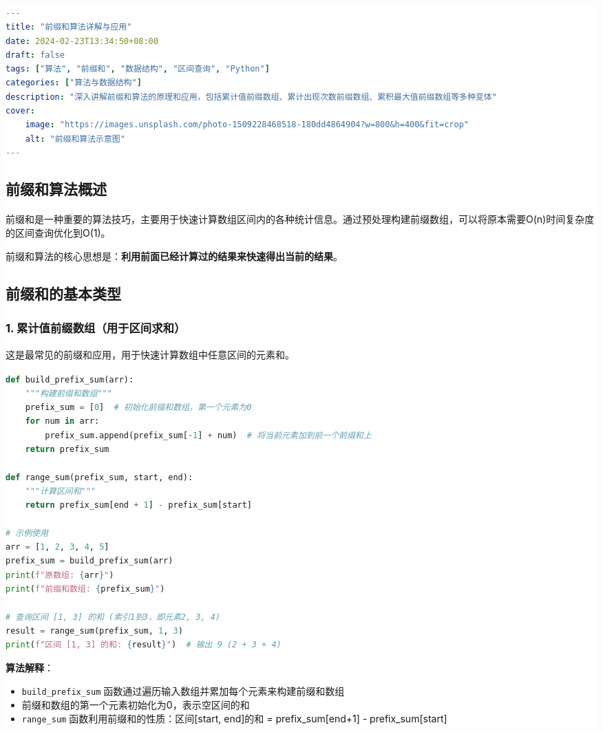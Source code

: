 ```yaml
---
title: "前缀和算法详解与应用"
date: 2024-02-23T13:34:50+08:00
draft: false
tags: ["算法", "前缀和", "数据结构", "区间查询", "Python"]
categories: ["算法与数据结构"]
description: "深入讲解前缀和算法的原理和应用，包括累计值前缀数组、累计出现次数前缀数组、累积最大值前缀数组等多种变体"
cover:
    image: "https://images.unsplash.com/photo-1509228468518-180dd4864904?w=800&h=400&fit=crop"
    alt: "前缀和算法示意图"
---
```


## 前缀和算法概述

前缀和是一种重要的算法技巧，主要用于快速计算数组区间内的各种统计信息。通过预处理构建前缀数组，可以将原本需要O(n)时间复杂度的区间查询优化到O(1)。

前缀和算法的核心思想是：**利用前面已经计算过的结果来快速得出当前的结果**。

## 前缀和的基本类型

### 1. 累计值前缀数组（用于区间求和）

这是最常见的前缀和应用，用于快速计算数组中任意区间的元素和。

```python
def build_prefix_sum(arr):
    """构建前缀和数组"""
    prefix_sum = [0]  # 初始化前缀和数组，第一个元素为0
    for num in arr:
        prefix_sum.append(prefix_sum[-1] + num)  # 将当前元素加到前一个前缀和上
    return prefix_sum

def range_sum(prefix_sum, start, end):
    """计算区间和"""
    return prefix_sum[end + 1] - prefix_sum[start]

# 示例使用
arr = [1, 2, 3, 4, 5]
prefix_sum = build_prefix_sum(arr)
print(f"原数组: {arr}")
print(f"前缀和数组: {prefix_sum}")

# 查询区间 [1, 3] 的和 (索引1到3，即元素2, 3, 4)
result = range_sum(prefix_sum, 1, 3)
print(f"区间 [1, 3] 的和: {result}")  # 输出 9 (2 + 3 + 4)
```

**算法解释**：
- `build_prefix_sum` 函数通过遍历输入数组并累加每个元素来构建前缀和数组
- 前缀和数组的第一个元素初始化为0，表示空区间的和
- `range_sum` 函数利用前缀和的性质：区间[start, end]的和 = prefix_sum[end+1] - prefix_sum[start]
